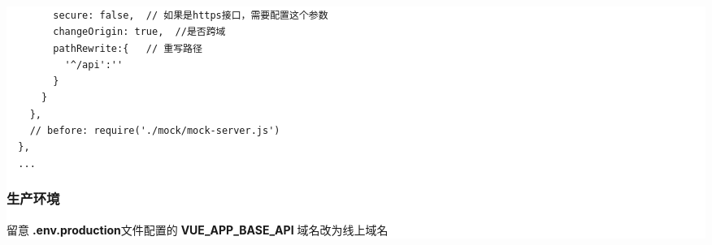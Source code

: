 ```vue
        secure: false,  // 如果是https接口，需要配置这个参数
        changeOrigin: true,  //是否跨域
        pathRewrite:{	// 重写路径
          '^/api':''
        }
      }
    },
    // before: require('./mock/mock-server.js')
  },
  ...
```



### 生产环境

留意 **.env.production**文件配置的 **VUE_APP_BASE_API** 域名改为线上域名
